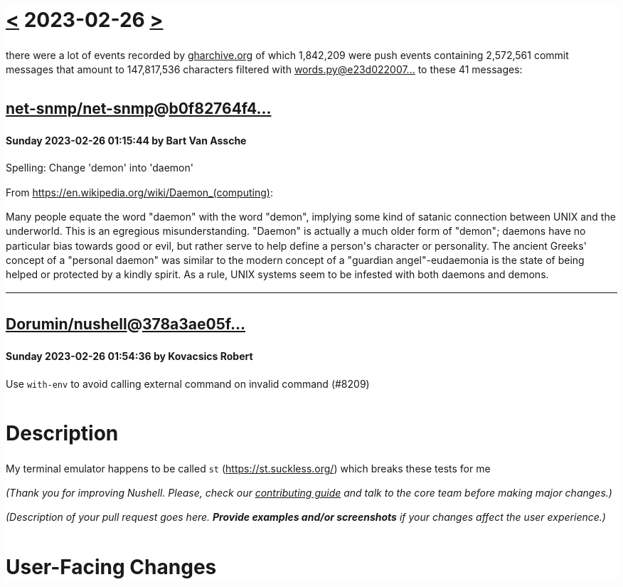 # [<](2023-02-25.md) 2023-02-26 [>](2023-02-27.md)

there were a lot of events recorded by [gharchive.org](https://www.gharchive.org/) of which 1,842,209 were push events containing 2,572,561 commit messages that amount to 147,817,536 characters filtered with [words.py@e23d022007...](https://github.com/defgsus/good-github/blob/e23d022007992279f9bcb3a9fd40126629d787e2/src/words.py) to these 41 messages:


## [net-snmp/net-snmp](https://github.com/net-snmp/net-snmp)@[b0f82764f4...](https://github.com/net-snmp/net-snmp/commit/b0f82764f4ab0b8c6d93378a9b5c2927f2b09509)
#### Sunday 2023-02-26 01:15:44 by Bart Van Assche

Spelling: Change 'demon' into 'daemon'

From https://en.wikipedia.org/wiki/Daemon_(computing):

Many people equate the word "daemon" with the word "demon", implying some
kind of satanic connection between UNIX and the underworld. This is an
egregious misunderstanding. "Daemon" is actually a much older form of
"demon"; daemons have no particular bias towards good or evil, but rather
serve to help define a person's character or personality. The ancient
Greeks' concept of a "personal daemon" was similar to the modern concept of
a "guardian angel"-eudaemonia is the state of being helped or protected by a
kindly spirit. As a rule, UNIX systems seem to be infested with both daemons
and demons.

---
## [Dorumin/nushell](https://github.com/Dorumin/nushell)@[378a3ae05f...](https://github.com/Dorumin/nushell/commit/378a3ae05f5459a64f97af3781d4336c35652db4)
#### Sunday 2023-02-26 01:54:36 by Kovacsics Robert

Use `with-env` to avoid calling external command on invalid command (#8209)

# Description

My terminal emulator happens to be called `st`
(https://st.suckless.org/) which breaks these tests for me

_(Thank you for improving Nushell. Please, check our [contributing
guide](../CONTRIBUTING.md) and talk to the core team before making major
changes.)_

_(Description of your pull request goes here. **Provide examples and/or
screenshots** if your changes affect the user experience.)_

# User-Facing Changes
